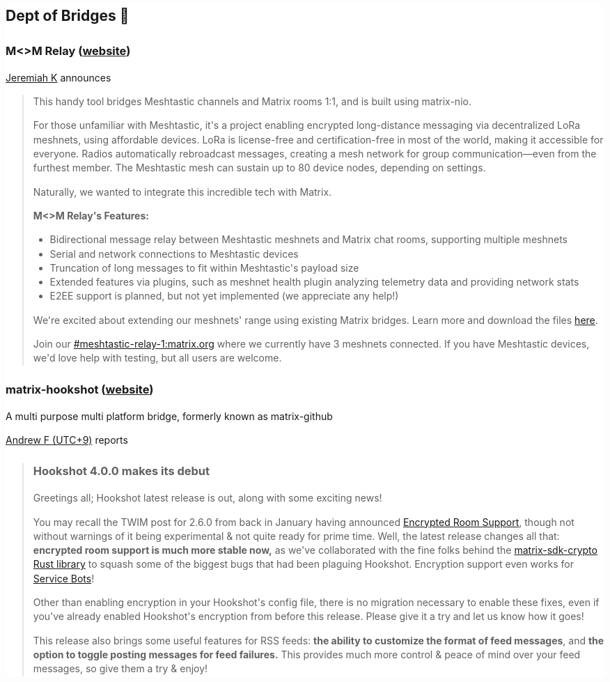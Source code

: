 ## Dept of Bridges 🌉

### M&lt;&gt;M Relay ([website](https://github.com/geoffwhittington/meshtastic-matrix-relay))

[Jeremiah K](https://matrix.to/#/@jeremiah:scamdemic.wtf) announces

> This handy tool bridges Meshtastic channels and Matrix rooms 1:1, and is built using matrix-nio.
> 
> For those unfamiliar with Meshtastic, it's a project enabling encrypted long-distance messaging via decentralized LoRa meshnets, using affordable devices. LoRa is license-free and certification-free in most of the world, making it accessible for everyone. Radios automatically rebroadcast messages, creating a mesh network for group communication—even from the furthest member. The Meshtastic mesh can sustain up to 80 device nodes, depending on settings.
> 
> Naturally, we wanted to integrate this incredible tech with Matrix.
> 
> **M&lt;&gt;M Relay's Features:**
> 
> * Bidirectional message relay between Meshtastic meshnets and Matrix chat rooms, supporting multiple meshnets
> * Serial and network connections to Meshtastic devices
> * Truncation of long messages to fit within Meshtastic's payload size
> * Extended features via plugins, such as meshnet health plugin analyzing telemetry data and providing network stats
> * E2EE support is planned, but not yet implemented (we appreciate any help!)
> 
> We're excited about extending our meshnets' range using existing Matrix bridges. Learn more and download the files [here](https://github.com/geoffwhittington/meshtastic-matrix-relay).
> 
> Join our [#meshtastic-relay-1:matrix.org](https://matrix.to/#/#meshtastic-relay-1:matrix.org)  where we currently have 3 meshnets connected. If you have Meshtastic devices, we'd love help with testing, but all users are welcome.

### matrix-hookshot ([website](https://github.com/Half-Shot/matrix-hookshot))

A multi purpose multi platform bridge, formerly known as matrix-github

[Andrew F (UTC+9)](https://matrix.to/#/@andrewf:element.io) reports

> ### Hookshot 4.0.0 makes its debut
> 
> Greetings all; Hookshot latest release is out, along with some exciting news!
> 
> You may recall the TWIM post for 2.6.0 from back in January having announced [Encrypted Room Support](https://matrix-org.github.io/matrix-hookshot/latest/advanced/encryption.html), though not without warnings of it being experimental & not quite ready for prime time.  Well, the latest release changes all that: **encrypted room support is much more stable now,** as we've collaborated with the fine folks behind the [matrix-sdk-crypto Rust library](https://www.npmjs.com/package/@matrix-org/matrix-sdk-crypto-nodejs) to squash some of the biggest bugs that had been plaguing Hookshot.  Encryption support even works for [Service Bots](https://matrix-org.github.io/matrix-hookshot/latest/advanced/service_bots.html)!
> 
> Other than enabling encryption in your Hookshot's config file, there is no migration necessary to enable these fixes, even if you've already enabled Hookshot's encryption from before this release.  Please give it a try and let us know how it goes!
> 
> This release also brings some useful features for RSS feeds: **the ability to customize the format of feed messages**, and **the option to toggle posting messages for feed failures.**  This provides much more control & peace of mind over your feed messages, so give them a try & enjoy!
> 